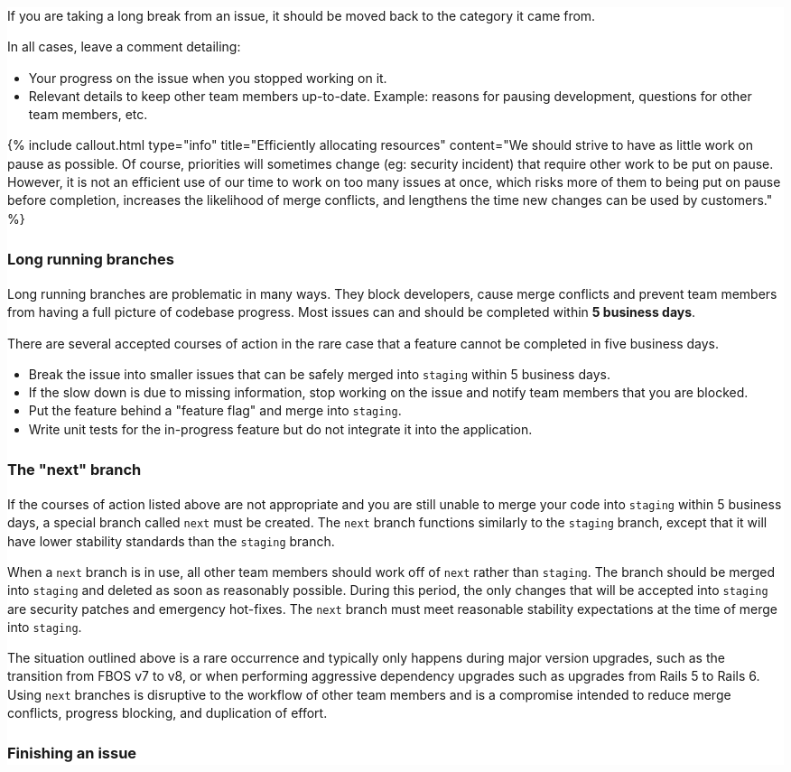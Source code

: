 If you are taking a long break from an issue, it should be moved back to the category it came from.

In all cases, leave a comment detailing:

 * Your progress on the issue when you stopped working on it.
 * Relevant details to keep other team members up-to-date. Example: reasons for pausing development, questions for other team members, etc.

{%
include callout.html
type="info"
title="Efficiently allocating resources"
content="We should strive to have as little work on pause as possible. Of course, priorities will sometimes change (eg: security incident) that require other work to be put on pause. However, it is not an efficient use of our time to work on too many issues at once, which risks more of them to being put on pause before completion, increases the likelihood of merge conflicts, and lengthens the time new changes can be used by customers."
%}

### Long running branches

Long running branches are problematic in many ways. They block developers, cause merge conflicts and prevent team members from having a full picture of codebase progress. Most issues can and should be completed within **5 business days**.

There are several accepted courses of action in the rare case that a feature cannot be completed in five business days.

 * Break the issue into smaller issues that can be safely merged into `staging` within 5 business days.
 * If the slow down is due to missing information, stop working on the issue and notify team members that you are blocked.
 * Put the feature behind a "feature flag" and merge into `staging`.
 * Write unit tests for the in-progress feature but do not integrate it into the application.

### The "next" branch

If the courses of action listed above are not appropriate and you are still unable to merge your code into `staging` within 5 business days, a special branch called `next` must be created. The `next` branch functions similarly to the `staging` branch, except that it will have lower stability standards than the `staging` branch.

When a `next` branch is in use, all other team members should work off of `next` rather than `staging`. The branch should be merged into `staging` and deleted as soon as reasonably possible. During this period, the only changes that will be accepted into `staging` are security patches and emergency hot-fixes. The `next` branch must meet reasonable stability expectations at the time of merge into `staging`.

The situation outlined above is a rare occurrence and typically only happens during major version upgrades, such as the transition from FBOS v7 to v8, or when performing aggressive dependency upgrades such as upgrades from Rails 5 to Rails 6. Using `next` branches is disruptive to the workflow of other team members and is a compromise intended to reduce merge conflicts, progress blocking, and duplication of effort.

### Finishing an issue
